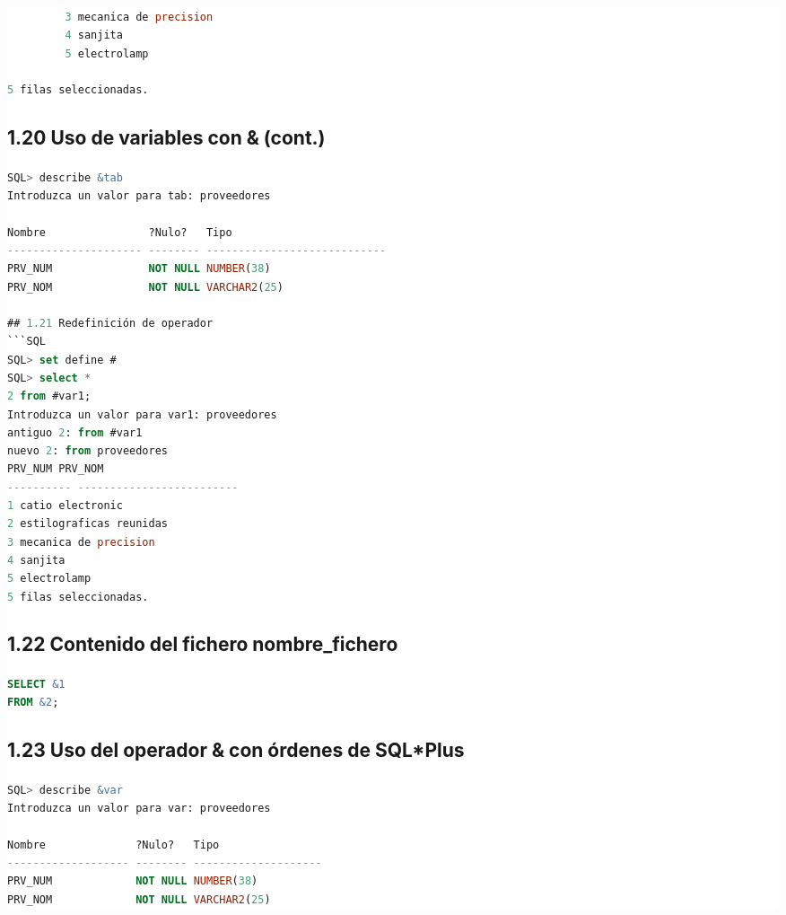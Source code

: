 ```SQL
         3 mecanica de precision
         4 sanjita
         5 electrolamp
 
5 filas seleccionadas.
```

## 1.20 Uso de variables con & (cont.)
```SQL
SQL> describe &tab
Introduzca un valor para tab: proveedores

Nombre                ?Nulo?   Tipo
--------------------- -------- ----------------------------
PRV_NUM               NOT NULL NUMBER(38)
PRV_NOM               NOT NULL VARCHAR2(25)

## 1.21 Redefinición de operador
```SQL
SQL> set define #
SQL> select *
2 from #var1;
Introduzca un valor para var1: proveedores
antiguo 2: from #var1
nuevo 2: from proveedores
PRV_NUM PRV_NOM
---------- -------------------------
1 catio electronic
2 estilograficas reunidas
3 mecanica de precision
4 sanjita
5 electrolamp
5 filas seleccionadas.
```

## 1.22 Contenido del fichero nombre_fichero
```SQL
SELECT &1
FROM &2;
```

## 1.23 Uso del operador & con órdenes de SQL*Plus
```SQL
SQL> describe &var
Introduzca un valor para var: proveedores

Nombre              ?Nulo?   Tipo
------------------- -------- --------------------
PRV_NUM             NOT NULL NUMBER(38)
PRV_NOM             NOT NULL VARCHAR2(25)
```
